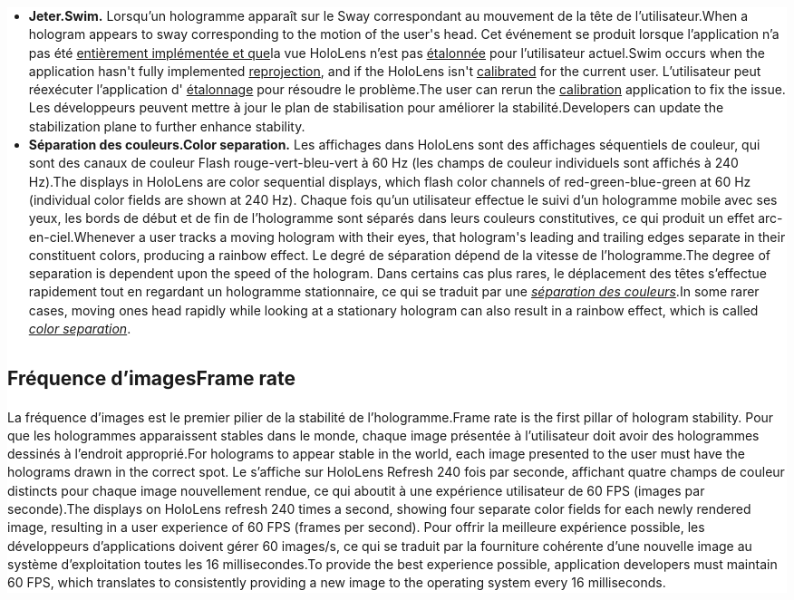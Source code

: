 * <span data-ttu-id="5f76c-130">**Jeter.**</span><span class="sxs-lookup"><span data-stu-id="5f76c-130">**Swim.**</span></span> <span data-ttu-id="5f76c-131">Lorsqu’un hologramme apparaît sur le Sway correspondant au mouvement de la tête de l’utilisateur.</span><span class="sxs-lookup"><span data-stu-id="5f76c-131">When a hologram appears to sway corresponding to the motion of the user's head.</span></span> <span data-ttu-id="5f76c-132">Cet événement se produit lorsque l’application n’a pas été [entièrement implémentée et que](hologram-stability.md#reprojection)la vue HoloLens n’est pas [étalonnée](/hololens/hololens-calibration) pour l’utilisateur actuel.</span><span class="sxs-lookup"><span data-stu-id="5f76c-132">Swim occurs when the application hasn't fully implemented [reprojection](hologram-stability.md#reprojection), and if the HoloLens isn't [calibrated](/hololens/hololens-calibration) for the current user.</span></span> <span data-ttu-id="5f76c-133">L’utilisateur peut réexécuter l’application d' [étalonnage](/hololens/hololens-calibration) pour résoudre le problème.</span><span class="sxs-lookup"><span data-stu-id="5f76c-133">The user can rerun the [calibration](/hololens/hololens-calibration) application to fix the issue.</span></span> <span data-ttu-id="5f76c-134">Les développeurs peuvent mettre à jour le plan de stabilisation pour améliorer la stabilité.</span><span class="sxs-lookup"><span data-stu-id="5f76c-134">Developers can update the stabilization plane to further enhance stability.</span></span>
* <span data-ttu-id="5f76c-135">**Séparation des couleurs.**</span><span class="sxs-lookup"><span data-stu-id="5f76c-135">**Color separation.**</span></span> <span data-ttu-id="5f76c-136">Les affichages dans HoloLens sont des affichages séquentiels de couleur, qui sont des canaux de couleur Flash rouge-vert-bleu-vert à 60 Hz (les champs de couleur individuels sont affichés à 240 Hz).</span><span class="sxs-lookup"><span data-stu-id="5f76c-136">The displays in HoloLens are color sequential displays, which flash color channels of red-green-blue-green at 60 Hz (individual color fields are shown at 240 Hz).</span></span> <span data-ttu-id="5f76c-137">Chaque fois qu’un utilisateur effectue le suivi d’un hologramme mobile avec ses yeux, les bords de début et de fin de l’hologramme sont séparés dans leurs couleurs constitutives, ce qui produit un effet arc-en-ciel.</span><span class="sxs-lookup"><span data-stu-id="5f76c-137">Whenever a user tracks a moving hologram with their eyes, that hologram's leading and trailing edges separate in their constituent colors, producing a rainbow effect.</span></span> <span data-ttu-id="5f76c-138">Le degré de séparation dépend de la vitesse de l’hologramme.</span><span class="sxs-lookup"><span data-stu-id="5f76c-138">The degree of separation is dependent upon the speed of the hologram.</span></span> <span data-ttu-id="5f76c-139">Dans certains cas plus rares, le déplacement des têtes s’effectue rapidement tout en regardant un hologramme stationnaire, ce qui se traduit par une *[séparation des couleurs](hologram-stability.md#color-separation)*.</span><span class="sxs-lookup"><span data-stu-id="5f76c-139">In some rarer cases, moving ones head rapidly while looking at a stationary hologram can also result in a rainbow effect, which is called *[color separation](hologram-stability.md#color-separation)*.</span></span>

## <a name="frame-rate"></a><span data-ttu-id="5f76c-140">Fréquence d’images</span><span class="sxs-lookup"><span data-stu-id="5f76c-140">Frame rate</span></span>

<span data-ttu-id="5f76c-141">La fréquence d’images est le premier pilier de la stabilité de l’hologramme.</span><span class="sxs-lookup"><span data-stu-id="5f76c-141">Frame rate is the first pillar of hologram stability.</span></span> <span data-ttu-id="5f76c-142">Pour que les hologrammes apparaissent stables dans le monde, chaque image présentée à l’utilisateur doit avoir des hologrammes dessinés à l’endroit approprié.</span><span class="sxs-lookup"><span data-stu-id="5f76c-142">For holograms to appear stable in the world, each image presented to the user must have the holograms drawn in the correct spot.</span></span> <span data-ttu-id="5f76c-143">Le s’affiche sur HoloLens Refresh 240 fois par seconde, affichant quatre champs de couleur distincts pour chaque image nouvellement rendue, ce qui aboutit à une expérience utilisateur de 60 FPS (images par seconde).</span><span class="sxs-lookup"><span data-stu-id="5f76c-143">The displays on HoloLens refresh 240 times a second, showing four separate color fields for each newly rendered image, resulting in a user experience of 60 FPS (frames per second).</span></span> <span data-ttu-id="5f76c-144">Pour offrir la meilleure expérience possible, les développeurs d’applications doivent gérer 60 images/s, ce qui se traduit par la fourniture cohérente d’une nouvelle image au système d’exploitation toutes les 16 millisecondes.</span><span class="sxs-lookup"><span data-stu-id="5f76c-144">To provide the best experience possible, application developers must maintain 60 FPS, which translates to consistently providing a new image to the operating system every 16 milliseconds.</span></span>
